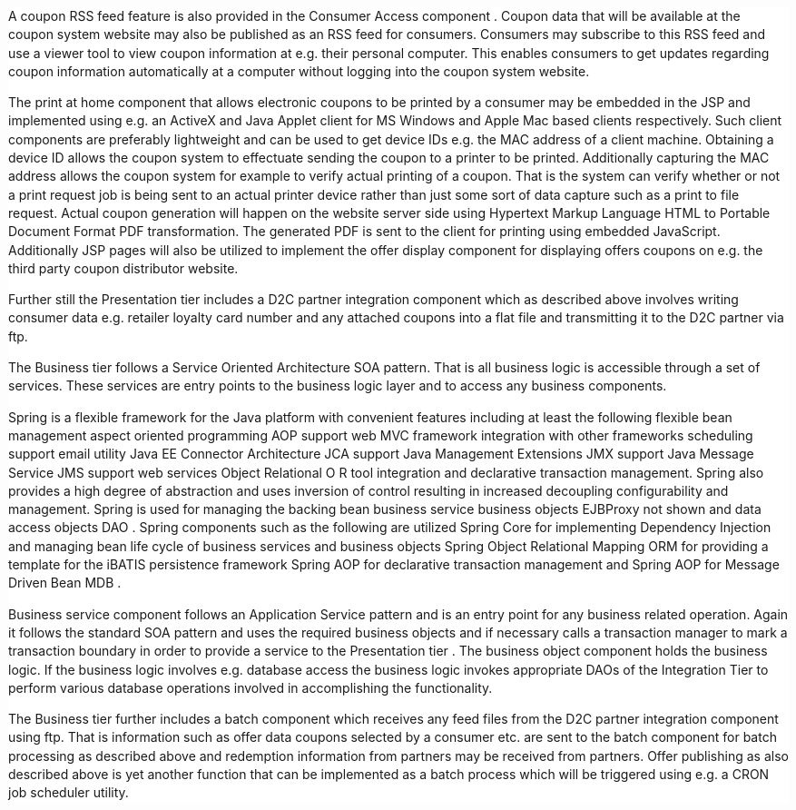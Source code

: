 A coupon RSS feed feature is also provided in the Consumer Access component . Coupon data that will be available at the coupon system website may also be published as an RSS feed for consumers. Consumers may subscribe to this RSS feed and use a viewer tool to view coupon information at e.g. their personal computer. This enables consumers to get updates regarding coupon information automatically at a computer without logging into the coupon system website.

The print at home component that allows electronic coupons to be printed by a consumer may be embedded in the JSP and implemented using e.g. an ActiveX and Java Applet client for MS Windows and Apple Mac based clients respectively. Such client components are preferably lightweight and can be used to get device IDs e.g. the MAC address of a client machine. Obtaining a device ID allows the coupon system to effectuate sending the coupon to a printer to be printed. Additionally capturing the MAC address allows the coupon system for example to verify actual printing of a coupon. That is the system can verify whether or not a print request job is being sent to an actual printer device rather than just some sort of data capture such as a print to file request. Actual coupon generation will happen on the website server side using Hypertext Markup Language HTML to Portable Document Format PDF transformation. The generated PDF is sent to the client for printing using embedded JavaScript. Additionally JSP pages will also be utilized to implement the offer display component for displaying offers coupons on e.g. the third party coupon distributor website.

Further still the Presentation tier includes a D2C partner integration component which as described above involves writing consumer data e.g. retailer loyalty card number and any attached coupons into a flat file and transmitting it to the D2C partner via ftp.

The Business tier follows a Service Oriented Architecture SOA pattern. That is all business logic is accessible through a set of services. These services are entry points to the business logic layer and to access any business components.

Spring is a flexible framework for the Java platform with convenient features including at least the following flexible bean management aspect oriented programming AOP support web MVC framework integration with other frameworks scheduling support email utility Java EE Connector Architecture JCA support Java Management Extensions JMX support Java Message Service JMS support web services Object Relational O R tool integration and declarative transaction management. Spring also provides a high degree of abstraction and uses inversion of control resulting in increased decoupling configurability and management. Spring is used for managing the backing bean business service business objects EJBProxy not shown and data access objects DAO . Spring components such as the following are utilized Spring Core for implementing Dependency Injection and managing bean life cycle of business services and business objects Spring Object Relational Mapping ORM for providing a template for the iBATIS persistence framework Spring AOP for declarative transaction management and Spring AOP for Message Driven Bean MDB .

Business service component follows an Application Service pattern and is an entry point for any business related operation. Again it follows the standard SOA pattern and uses the required business objects and if necessary calls a transaction manager to mark a transaction boundary in order to provide a service to the Presentation tier . The business object component holds the business logic. If the business logic involves e.g. database access the business logic invokes appropriate DAOs of the Integration Tier to perform various database operations involved in accomplishing the functionality.

The Business tier further includes a batch component which receives any feed files from the D2C partner integration component using ftp. That is information such as offer data coupons selected by a consumer etc. are sent to the batch component for batch processing as described above and redemption information from partners may be received from partners. Offer publishing as also described above is yet another function that can be implemented as a batch process which will be triggered using e.g. a CRON job scheduler utility.
